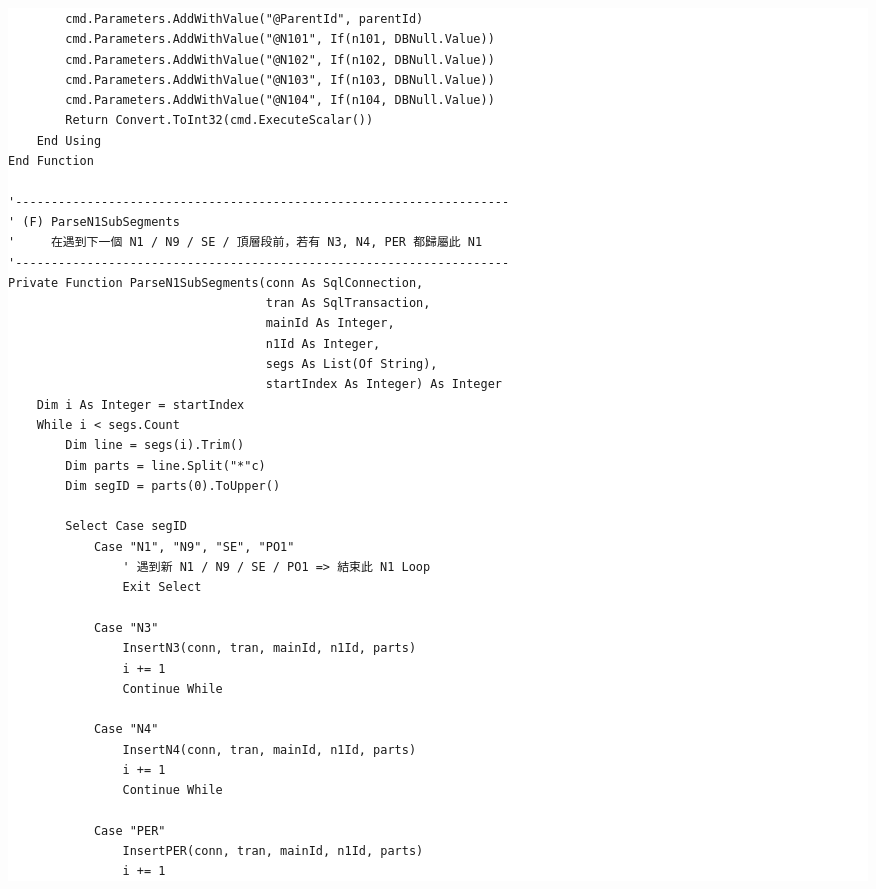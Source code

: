             cmd.Parameters.AddWithValue("@ParentId", parentId)
            cmd.Parameters.AddWithValue("@N101", If(n101, DBNull.Value))
            cmd.Parameters.AddWithValue("@N102", If(n102, DBNull.Value))
            cmd.Parameters.AddWithValue("@N103", If(n103, DBNull.Value))
            cmd.Parameters.AddWithValue("@N104", If(n104, DBNull.Value))
            Return Convert.ToInt32(cmd.ExecuteScalar())
        End Using
    End Function

    '---------------------------------------------------------------------
    ' (F) ParseN1SubSegments
    '     在遇到下一個 N1 / N9 / SE / 頂層段前，若有 N3, N4, PER 都歸屬此 N1
    '---------------------------------------------------------------------
    Private Function ParseN1SubSegments(conn As SqlConnection,
                                        tran As SqlTransaction,
                                        mainId As Integer,
                                        n1Id As Integer,
                                        segs As List(Of String),
                                        startIndex As Integer) As Integer
        Dim i As Integer = startIndex
        While i < segs.Count
            Dim line = segs(i).Trim()
            Dim parts = line.Split("*"c)
            Dim segID = parts(0).ToUpper()

            Select Case segID
                Case "N1", "N9", "SE", "PO1"
                    ' 遇到新 N1 / N9 / SE / PO1 => 結束此 N1 Loop
                    Exit Select

                Case "N3"
                    InsertN3(conn, tran, mainId, n1Id, parts)
                    i += 1
                    Continue While

                Case "N4"
                    InsertN4(conn, tran, mainId, n1Id, parts)
                    i += 1
                    Continue While

                Case "PER"
                    InsertPER(conn, tran, mainId, n1Id, parts)
                    i += 1

